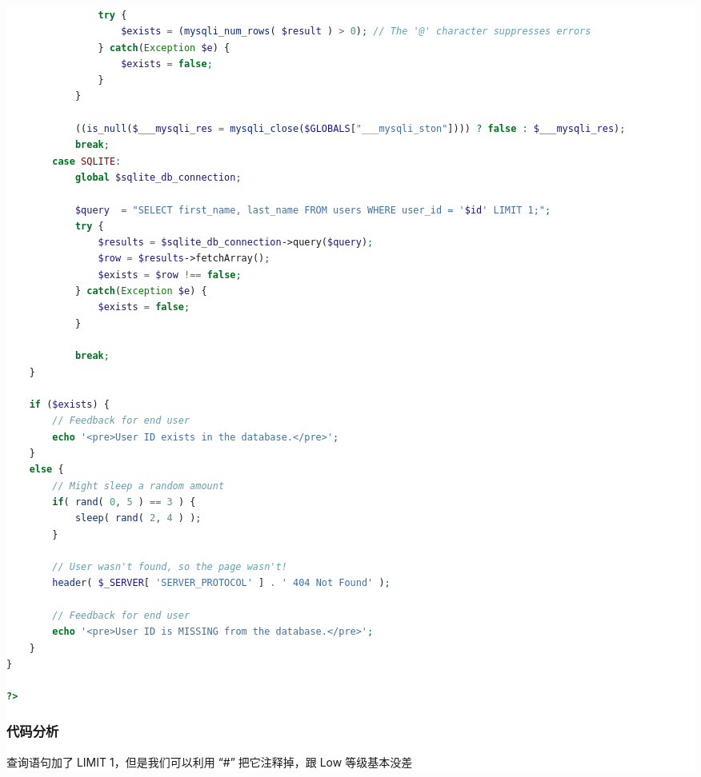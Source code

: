 ```php
                try {
                    $exists = (mysqli_num_rows( $result ) > 0); // The '@' character suppresses errors
                } catch(Exception $e) {
                    $exists = false;
                }
            }

            ((is_null($___mysqli_res = mysqli_close($GLOBALS["___mysqli_ston"]))) ? false : $___mysqli_res);
            break;
        case SQLITE:
            global $sqlite_db_connection;

            $query  = "SELECT first_name, last_name FROM users WHERE user_id = '$id' LIMIT 1;";
            try {
                $results = $sqlite_db_connection->query($query);
                $row = $results->fetchArray();
                $exists = $row !== false;
            } catch(Exception $e) {
                $exists = false;
            }

            break;
    }

    if ($exists) {
        // Feedback for end user
        echo '<pre>User ID exists in the database.</pre>';
    }
    else {
        // Might sleep a random amount
        if( rand( 0, 5 ) == 3 ) {
            sleep( rand( 2, 4 ) );
        }

        // User wasn't found, so the page wasn't!
        header( $_SERVER[ 'SERVER_PROTOCOL' ] . ' 404 Not Found' );

        // Feedback for end user
        echo '<pre>User ID is MISSING from the database.</pre>';
    }
}

?>
```



### 代码分析

查询语句加了 LIMIT 1，但是我们可以利用 “#” 把它注释掉，跟 Low 等级基本没差
